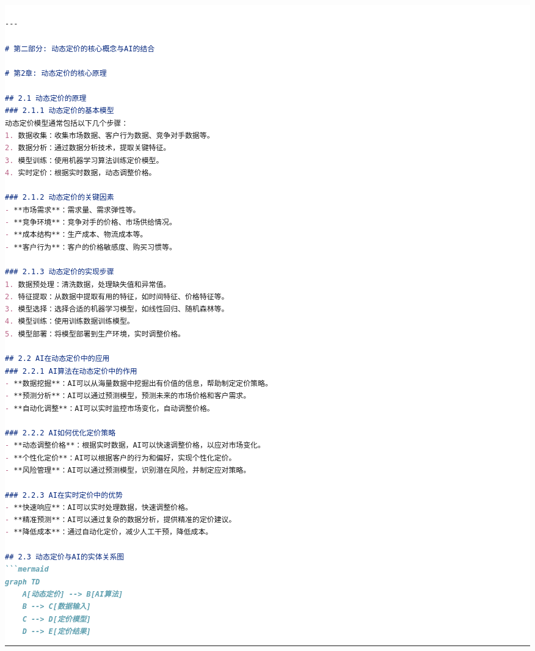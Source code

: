 ```markdown

---

# 第二部分: 动态定价的核心概念与AI的结合

# 第2章: 动态定价的核心原理

## 2.1 动态定价的原理
### 2.1.1 动态定价的基本模型
动态定价模型通常包括以下几个步骤：
1. 数据收集：收集市场数据、客户行为数据、竞争对手数据等。
2. 数据分析：通过数据分析技术，提取关键特征。
3. 模型训练：使用机器学习算法训练定价模型。
4. 实时定价：根据实时数据，动态调整价格。

### 2.1.2 动态定价的关键因素
- **市场需求**：需求量、需求弹性等。
- **竞争环境**：竞争对手的价格、市场供给情况。
- **成本结构**：生产成本、物流成本等。
- **客户行为**：客户的价格敏感度、购买习惯等。

### 2.1.3 动态定价的实现步骤
1. 数据预处理：清洗数据，处理缺失值和异常值。
2. 特征提取：从数据中提取有用的特征，如时间特征、价格特征等。
3. 模型选择：选择合适的机器学习模型，如线性回归、随机森林等。
4. 模型训练：使用训练数据训练模型。
5. 模型部署：将模型部署到生产环境，实时调整价格。

## 2.2 AI在动态定价中的应用
### 2.2.1 AI算法在动态定价中的作用
- **数据挖掘**：AI可以从海量数据中挖掘出有价值的信息，帮助制定定价策略。
- **预测分析**：AI可以通过预测模型，预测未来的市场价格和客户需求。
- **自动化调整**：AI可以实时监控市场变化，自动调整价格。

### 2.2.2 AI如何优化定价策略
- **动态调整价格**：根据实时数据，AI可以快速调整价格，以应对市场变化。
- **个性化定价**：AI可以根据客户的行为和偏好，实现个性化定价。
- **风险管理**：AI可以通过预测模型，识别潜在风险，并制定应对策略。

### 2.2.3 AI在实时定价中的优势
- **快速响应**：AI可以实时处理数据，快速调整价格。
- **精准预测**：AI可以通过复杂的数据分析，提供精准的定价建议。
- **降低成本**：通过自动化定价，减少人工干预，降低成本。

## 2.3 动态定价与AI的实体关系图
```mermaid
graph TD
    A[动态定价] --> B[AI算法]
    B --> C[数据输入]
    C --> D[定价模型]
    D --> E[定价结果]
```

---